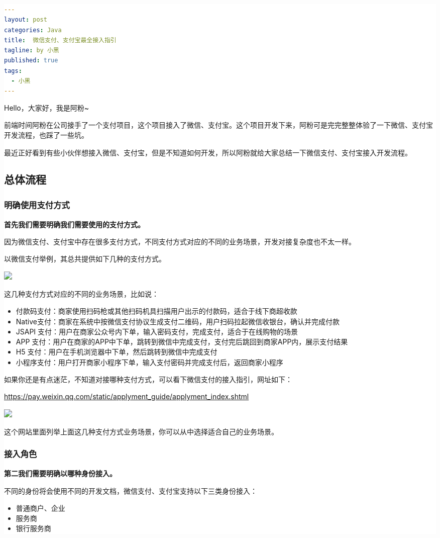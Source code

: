 ```yaml
---
layout: post
categories: Java
title:  微信支付、支付宝最全接入指引
tagline: by 小黑
published: true
tags: 
  - 小黑
---
```


Hello，大家好，我是阿粉~

前端时间阿粉在公司接手了一个支付项目，这个项目接入了微信、支付宝。这个项目开发下来，阿粉可是完完整整体验了一下微信、支付宝开发流程，也踩了一些坑。

最近正好看到有些小伙伴想接入微信、支付宝，但是不知道如何开发，所以阿粉就给大家总结一下微信支付、支付宝接入开发流程。



## 总体流程

### 明确使用支付方式

**首先我们需要明确我们需要使用的支付方式。**

因为微信支付、支付宝中存在很多支付方式，不同支付方式对应的不同的业务场景，开发对接复杂度也不太一样。

以微信支付举例，其总共提供如下几种的支付方式。

![](http://www.justdojava.com/assets/images/2019/java/image_andyxh/20201104/0081Kckwly1gkahzkc8zoj31vw0road6.jpg)

这几种支付方式对应的不同的业务场景，比如说：

- 付款码支付：商家使用扫码枪或其他扫码机具扫描用户出示的付款码，适合于线下商超收款
- Native支付：商家在系统中按微信支付协议生成支付二维码，用户扫码拉起微信收银台，确认并完成付款
- JSAPI 支付：用户在商家公众号内下单，输入密码支付，完成支付，适合于在线购物的场景
- APP 支付：用户在商家的APP中下单，跳转到微信中完成支付，支付完后跳回到商家APP内，展示支付结果
- H5 支付：用户在手机浏览器中下单，然后跳转到微信中完成支付
- 小程序支付：用户打开商家小程序下单，输入支付密码并完成支付后，返回商家小程序

如果你还是有点迷茫，不知道对接哪种支付方式，可以看下微信支付的接入指引，网址如下：

https://pay.weixin.qq.com/static/applyment_guide/applyment_index.shtml

![](http://www.justdojava.com/assets/images/2019/java/image_andyxh/20201104/0081Kckwly1gkahwya8k7j31b20u07a0.jpg)

这个网站里面列举上面这几种支付方式业务场景，你可以从中选择适合自己的业务场景。

### 接入角色

**第二我们需要明确以哪种身份接入。**

不同的身份将会使用不同的开发文档，微信支付、支付宝支持以下三类身份接入：

- 普通商户、企业
- 服务商
- 银行服务商

